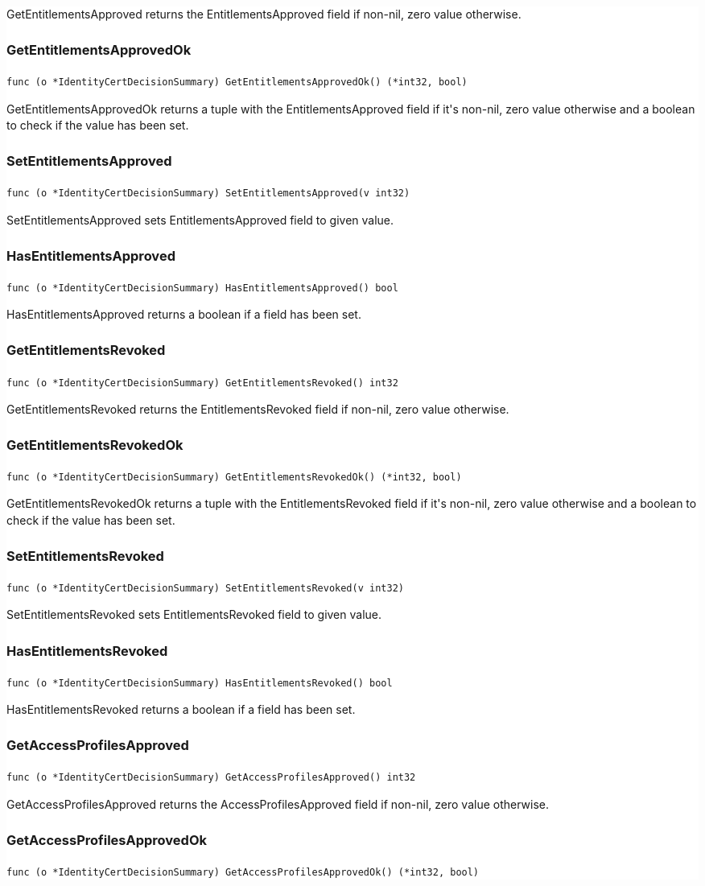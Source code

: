 GetEntitlementsApproved returns the EntitlementsApproved field if non-nil, zero value otherwise.

### GetEntitlementsApprovedOk

`func (o *IdentityCertDecisionSummary) GetEntitlementsApprovedOk() (*int32, bool)`

GetEntitlementsApprovedOk returns a tuple with the EntitlementsApproved field if it's non-nil, zero value otherwise and a boolean to check if the value has been set.

### SetEntitlementsApproved

`func (o *IdentityCertDecisionSummary) SetEntitlementsApproved(v int32)`

SetEntitlementsApproved sets EntitlementsApproved field to given value.

### HasEntitlementsApproved

`func (o *IdentityCertDecisionSummary) HasEntitlementsApproved() bool`

HasEntitlementsApproved returns a boolean if a field has been set.

### GetEntitlementsRevoked

`func (o *IdentityCertDecisionSummary) GetEntitlementsRevoked() int32`

GetEntitlementsRevoked returns the EntitlementsRevoked field if non-nil, zero value otherwise.

### GetEntitlementsRevokedOk

`func (o *IdentityCertDecisionSummary) GetEntitlementsRevokedOk() (*int32, bool)`

GetEntitlementsRevokedOk returns a tuple with the EntitlementsRevoked field if it's non-nil, zero value otherwise and a boolean to check if the value has been set.

### SetEntitlementsRevoked

`func (o *IdentityCertDecisionSummary) SetEntitlementsRevoked(v int32)`

SetEntitlementsRevoked sets EntitlementsRevoked field to given value.

### HasEntitlementsRevoked

`func (o *IdentityCertDecisionSummary) HasEntitlementsRevoked() bool`

HasEntitlementsRevoked returns a boolean if a field has been set.

### GetAccessProfilesApproved

`func (o *IdentityCertDecisionSummary) GetAccessProfilesApproved() int32`

GetAccessProfilesApproved returns the AccessProfilesApproved field if non-nil, zero value otherwise.

### GetAccessProfilesApprovedOk

`func (o *IdentityCertDecisionSummary) GetAccessProfilesApprovedOk() (*int32, bool)`
